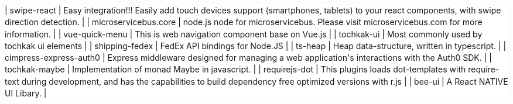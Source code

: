 | swipe-react | Easy integration!!! Easily add touch devices support (smartphones, tablets) to your react components, with swipe direction detection. |
| microservicebus.core | node.js node for microservicebus. Please visit microservicebus.com for more information. |
| vue-quick-menu | This is web navigation component base on Vue.js |
| tochkak-ui | Most commonly used by tochkak ui elements |
| shipping-fedex | FedEx API bindings for Node.JS |
| ts-heap | Heap data-structure, written in typescript. |
| cimpress-express-auth0 | Express middleware designed for managing a web application's interactions with the Auth0 SDK. |
| tochkak-maybe | Implementation of monad Maybe in javascript. |
| requirejs-dot | This plugins loads dot-templates with require-text during development, and has the capabilities to build dependency free optimized versions with r.js |
| bee-ui | A React NATIVE UI Libary. |
